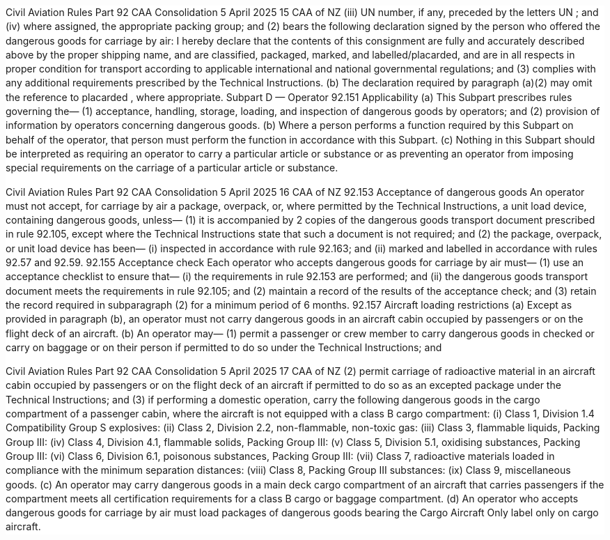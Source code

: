 Civil Aviation Rules   Part 92   CAA Consolidation  5 April 2025   15   CAA of NZ  (iii)   UN number, if any, preceded by the letters   UN ; and  (iv)   where assigned, the appropriate packing group; and  (2)   bears the following declaration signed by the person who offered the dangerous goods for carriage by air:  I hereby declare that the contents of this consignment are fully and accurately described above by the proper shipping name, and are classified, packaged, marked, and labelled/placarded, and are in all respects in proper condition for transport according to applicable international and national governmental regulations; and  (3)   complies with any additional requirements prescribed by the Technical Instructions.  (b)   The declaration required by paragraph (a)(2) may omit the reference to   placarded , where appropriate.  Subpart D — Operator  92.151   Applicability  (a)   This Subpart prescribes rules governing the—  (1)   acceptance,   handling,   storage,   loading,   and   inspection   of dangerous goods by operators; and  (2)   provision of information by operators concerning dangerous goods.  (b)   Where a person performs a function required by this Subpart on behalf of the operator, that person must perform the function in accordance with this Subpart.  (c)   Nothing in this Subpart should be interpreted as requiring an operator to carry a particular article or substance or as preventing an operator from imposing special requirements on the carriage of a particular article or substance.

Civil Aviation Rules   Part 92   CAA Consolidation  5 April 2025   16   CAA of NZ  92.153   Acceptance of dangerous goods  An operator must not accept, for carriage by air a package, overpack, or, where permitted by the Technical Instructions, a unit load device, containing dangerous goods, unless—  (1)   it is accompanied by 2 copies of the dangerous goods transport document prescribed in rule 92.105, except where the Technical Instructions state that such a document is not required; and  (2)   the package, overpack, or unit load device has been—  (i)   inspected in accordance with rule 92.163; and  (ii)   marked and labelled in accordance with rules 92.57 and 92.59.  92.155   Acceptance check  Each operator who accepts dangerous goods for carriage by air must—  (1)   use an acceptance checklist to ensure that—  (i)   the requirements in rule 92.153 are performed; and  (ii)   the   dangerous   goods   transport   document   meets   the requirements in rule 92.105; and  (2)   maintain a record of the results of the acceptance check; and  (3)   retain the record required in subparagraph (2) for a minimum period of 6 months.  92.157   Aircraft loading restrictions  (a)   Except as provided in paragraph (b), an operator must not carry dangerous goods in an aircraft cabin occupied by passengers or on the flight deck of an aircraft.  (b)   An operator may—  (1)   permit a passenger or crew member to carry dangerous goods in checked or carry on baggage or on their person if permitted to do so under the Technical Instructions; and

Civil Aviation Rules   Part 92   CAA Consolidation  5 April 2025   17   CAA of NZ  (2)   permit   carriage   of   radioactive   material   in   an   aircraft cabin occupied by passengers or on the flight deck of an aircraft if permitted to do so as an excepted package under the Technical Instructions; and  (3)   if performing a domestic operation, carry the following dangerous goods in the cargo compartment of a passenger cabin, where the aircraft is not equipped with a class B cargo compartment:  (i)   Class 1, Division 1.4 Compatibility Group S explosives:  (ii)   Class 2, Division 2.2, non-flammable, non-toxic gas:  (iii)   Class 3, flammable liquids, Packing Group III:  (iv)   Class 4, Division 4.1, flammable solids, Packing Group III:  (v)   Class   5,   Division   5.1,   oxidising   substances,   Packing Group III:  (vi)   Class 6, Division 6.1, poisonous substances, Packing Group III:  (vii)   Class 7, radioactive materials loaded in compliance with the minimum separation distances:  (viii)   Class 8, Packing Group III substances:  (ix)   Class 9, miscellaneous goods.  (c)   An operator may carry dangerous goods in a main deck cargo compartment of an aircraft that carries passengers if the compartment meets all certification requirements for a class B cargo or baggage compartment.  (d)   An operator who accepts dangerous goods for carriage by air must load packages of dangerous goods bearing the   Cargo Aircraft Only   label only on cargo aircraft.
